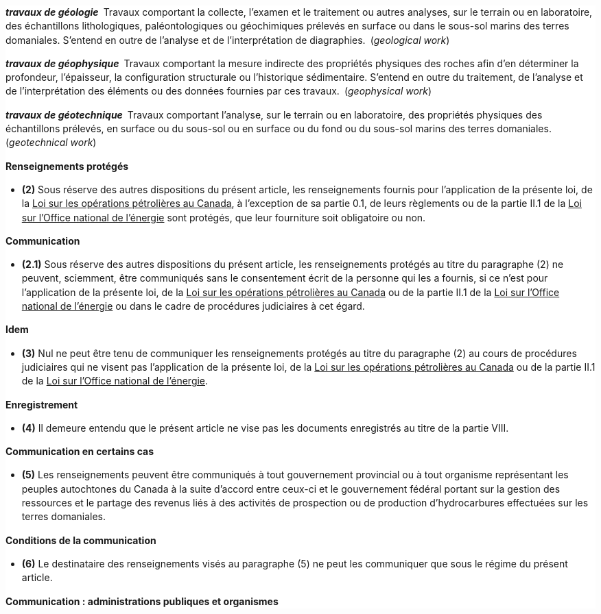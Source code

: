 ***travaux de géologie*** Travaux comportant la collecte, l’examen et le traitement ou autres analyses, sur le terrain ou en laboratoire, des échantillons lithologiques, paléontologiques ou géochimiques prélevés en surface ou dans le sous-sol marins des terres domaniales. S’entend en outre de l’analyse et de l’interprétation de diagraphies. (*geological work*)

***travaux de géophysique*** Travaux comportant la mesure indirecte des propriétés physiques des roches afin d’en déterminer la profondeur, l’épaisseur, la configuration structurale ou l’historique sédimentaire. S’entend en outre du traitement, de l’analyse et de l’interprétation des éléments ou des données fournies par ces travaux. (*geophysical work*)

***travaux de géotechnique*** Travaux comportant l’analyse, sur le terrain ou en laboratoire, des propriétés physiques des échantillons prélevés, en surface ou du sous-sol ou en surface ou du fond ou du sous-sol marins des terres domaniales. (*geotechnical work*)

**Renseignements protégés**

- **(2)** Sous réserve des autres dispositions du présent article, les renseignements fournis pour l’application de la présente loi, de la [Loi sur les opérations pétrolières au Canada](/fr/Lois/Lois%20révisées%20du%20Canada/O/O-7.md), à l’exception de sa partie 0.1, de leurs règlements ou de la partie II.1 de la [Loi sur l’Office national de l’énergie](/fr/Lois/Lois%20révisées%20du%20Canada/N/N-7.md) sont protégés, que leur fourniture soit obligatoire ou non.

**Communication**

- **(2.1)** Sous réserve des autres dispositions du présent article, les renseignements protégés au titre du paragraphe (2) ne peuvent, sciemment, être communiqués sans le consentement écrit de la personne qui les a fournis, si ce n’est pour l’application de la présente loi, de la [Loi sur les opérations pétrolières au Canada](/fr/Lois/Lois%20révisées%20du%20Canada/O/O-7.md) ou de la partie II.1 de la [Loi sur l’Office national de l’énergie](/fr/Lois/Lois%20révisées%20du%20Canada/N/N-7.md) ou dans le cadre de procédures judiciaires à cet égard.

**Idem**

- **(3)** Nul ne peut être tenu de communiquer les renseignements protégés au titre du paragraphe (2) au cours de procédures judiciaires qui ne visent pas l’application de la présente loi, de la [Loi sur les opérations pétrolières au Canada](/fr/Lois/Lois%20révisées%20du%20Canada/O/O-7.md) ou de la partie II.1 de la [Loi sur l’Office national de l’énergie](/fr/Lois/Lois%20révisées%20du%20Canada/N/N-7.md).

**Enregistrement**

- **(4)** Il demeure entendu que le présent article ne vise pas les documents enregistrés au titre de la partie VIII.

**Communication en certains cas**

- **(5)** Les renseignements peuvent être communiqués à tout gouvernement provincial ou à tout organisme représentant les peuples autochtones du Canada à la suite d’accord entre ceux-ci et le gouvernement fédéral portant sur la gestion des ressources et le partage des revenus liés à des activités de prospection ou de production d’hydrocarbures effectuées sur les terres domaniales.

**Conditions de la communication**

- **(6)** Le destinataire des renseignements visés au paragraphe (5) ne peut les communiquer que sous le régime du présent article.

**Communication : administrations publiques et organismes**
